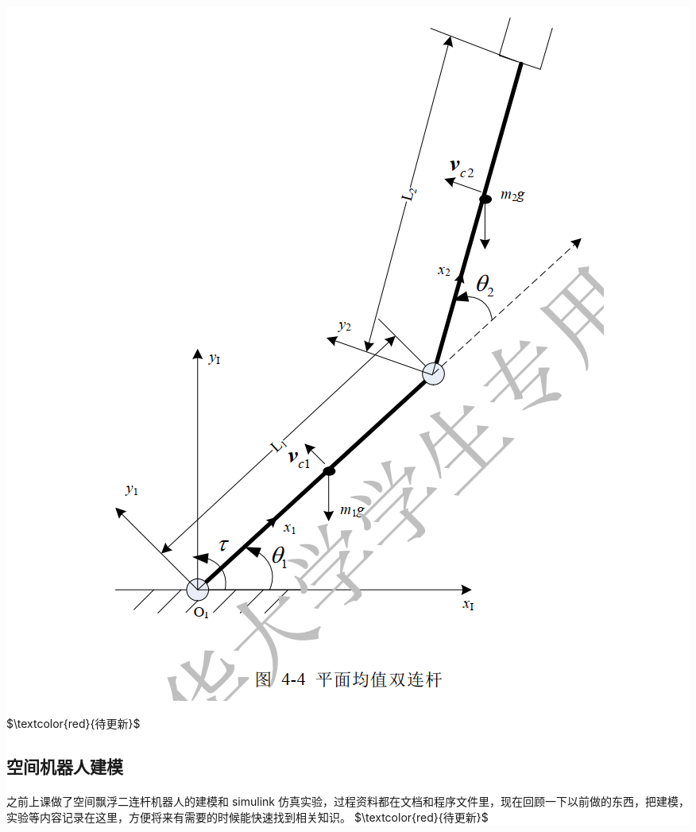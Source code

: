 ![alt text](./images/robot_basic/image-24.png)

$\textcolor{red}{待更新}$

## 空间机器人建模
之前上课做了空间飘浮二连杆机器人的建模和 simulink 仿真实验，过程资料都在文档和程序文件里，现在回顾一下以前做的东西，把建模，实验等内容记录在这里，方便将来有需要的时候能快速找到相关知识。
$\textcolor{red}{待更新}$